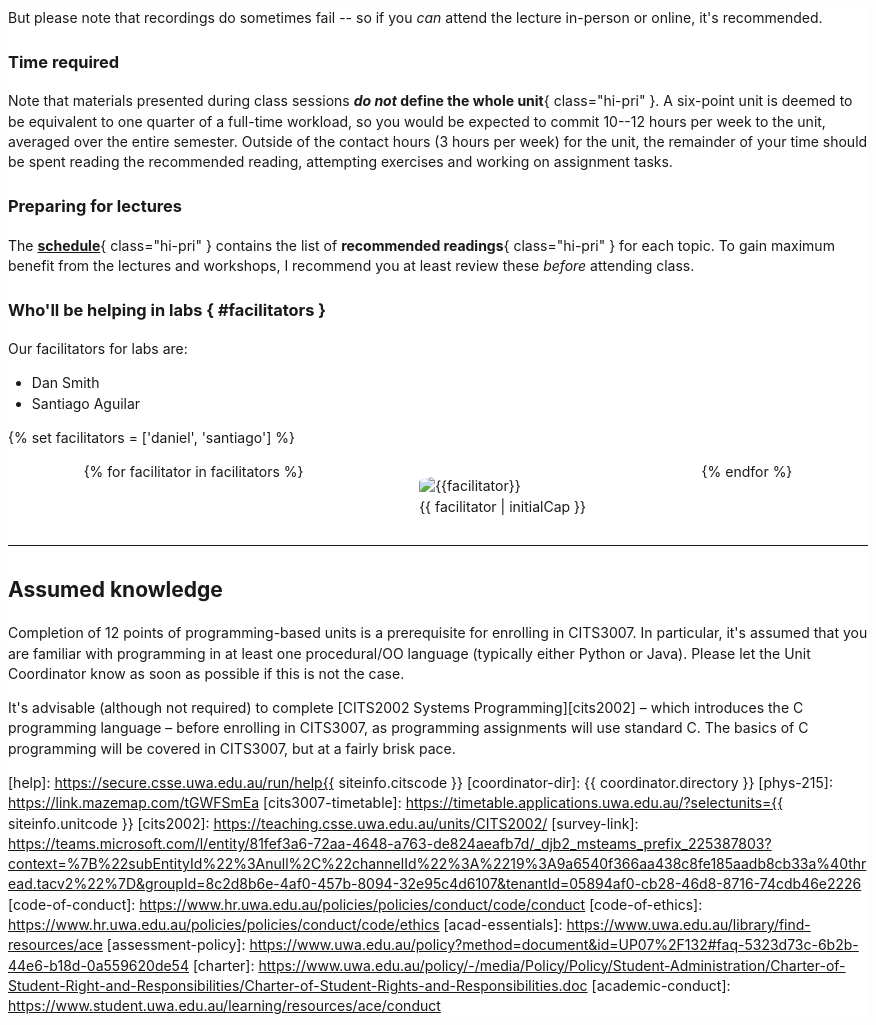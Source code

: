 But please note that recordings do
sometimes fail -- so if you *can* attend the lecture in-person or
online, it's recommended.

### Time required

Note that materials presented during class sessions
**<span>*do not*</span> define the whole unit**{ class="hi-pri" }.
A six-point unit is deemed to be equivalent to one quarter of a
full-time workload, so you would be expected to commit 10--12 hours
per week to the unit, averaged over the entire semester.
Outside of the contact hours (3 hours per week) for the unit, the
remainder of your time should be spent reading the recommended reading,
attempting exercises and working on assignment tasks.

### Preparing for lectures

The [**schedule**](schedule){ class="hi-pri" }
contains the list of **recommended readings**{ class="hi-pri" } for each
topic. To gain maximum benefit from the lectures and workshops, I
recommend you at least review these *before* attending class.

### Who'll be helping in labs { #facilitators }

Our facilitators for labs are:

- Dan Smith
- Santiago Aguilar

{% set facilitators = ['daniel', 'santiago'] %}

<div style="display: flex; justify-content: space-evenly;">
{% for facilitator in facilitators %}
<figure>
<img src="{{ '/images/' + facilitator + '.jpg' | url }}" alt="{{facilitator}}" width=120px height=120px style="border-radius: 30%;">
<figcaption style="text-align: center;" >{{ facilitator | initialCap }}</figcaption>
</figure>
{% endfor %}
</div>



-----

## Assumed knowledge

Completion of 12 points of programming-based units is a prerequisite
for enrolling in CITS3007. In particular, it's assumed that you are
familiar with programming in at least one procedural/OO language
(typically either Python or Java). Please let the Unit Coordinator
know as soon as possible if this is not the case.

It's advisable (although not required) to complete
[CITS2002 Systems Programming][cits2002] –
which introduces the C programming language –
before enrolling in CITS3007, as programming assignments will
use standard C. The basics of C programming will be covered
in CITS3007, but at a fairly brisk pace.


[help]: https://secure.csse.uwa.edu.au/run/help{{ siteinfo.citscode }}
[coordinator-dir]: {{ coordinator.directory }}
[phys-215]: https://link.mazemap.com/tGWFSmEa 
[cits3007-timetable]: https://timetable.applications.uwa.edu.au/?selectunits={{ siteinfo.unitcode }}
[cits2002]: https://teaching.csse.uwa.edu.au/units/CITS2002/
[survey-link]: https://teams.microsoft.com/l/entity/81fef3a6-72aa-4648-a763-de824aeafb7d/_djb2_msteams_prefix_225387803?context=%7B%22subEntityId%22%3Anull%2C%22channelId%22%3A%2219%3A9a6540f366aa438c8fe185aadb8cb33a%40thread.tacv2%22%7D&groupId=8c2d8b6e-4af0-457b-8094-32e95c4d6107&tenantId=05894af0-cb28-46d8-8716-74cdb46e2226
[code-of-conduct]: https://www.hr.uwa.edu.au/policies/policies/conduct/code/conduct
[code-of-ethics]: https://www.hr.uwa.edu.au/policies/policies/conduct/code/ethics
[acad-essentials]: https://www.uwa.edu.au/library/find-resources/ace 
[assessment-policy]: https://www.uwa.edu.au/policy?method=document&id=UP07%2F132#faq-5323d73c-6b2b-44e6-b18d-0a559620de54
[charter]: https://www.uwa.edu.au/policy/-/media/Policy/Policy/Student-Administration/Charter-of-Student-Right-and-Responsibilities/Charter-of-Student-Rights-and-Responsibilities.doc
[academic-conduct]: https://www.student.uwa.edu.au/learning/resources/ace/conduct
